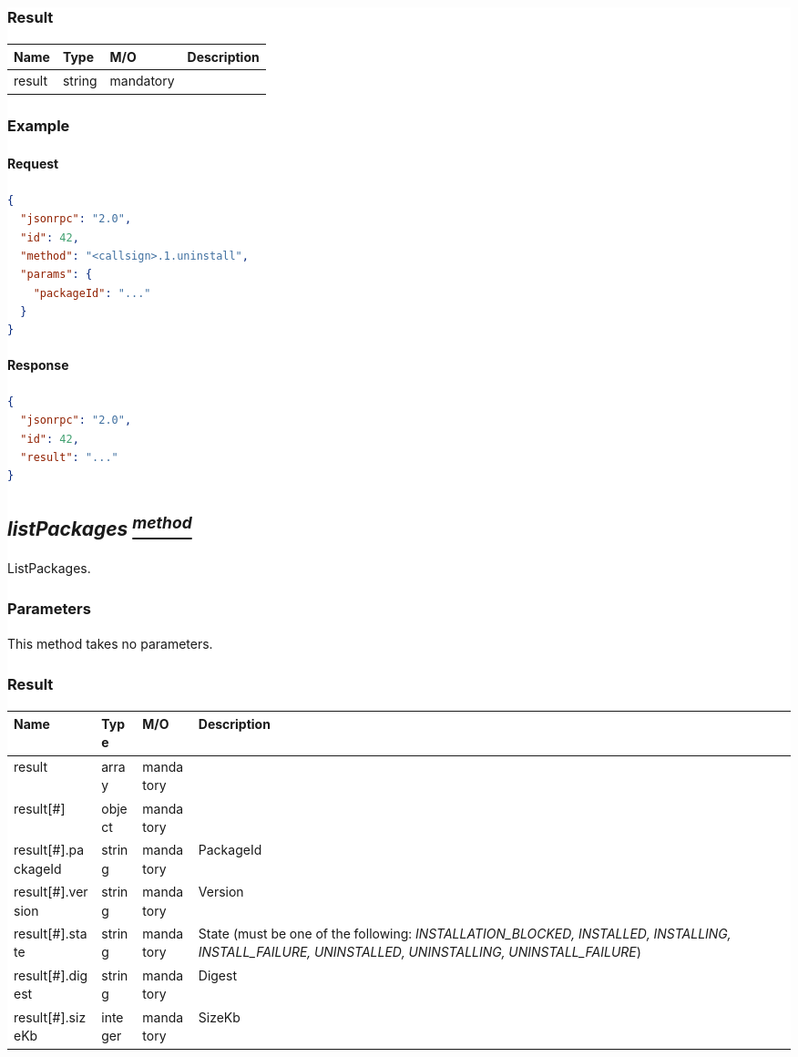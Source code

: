 ### Result

| Name | Type | M/O | Description |
| :-------- | :-------- | :-------- | :-------- |
| result | string | mandatory |  |

### Example

#### Request

```json
{
  "jsonrpc": "2.0",
  "id": 42,
  "method": "<callsign>.1.uninstall",
  "params": {
    "packageId": "..."
  }
}
```

#### Response

```json
{
  "jsonrpc": "2.0",
  "id": 42,
  "result": "..."
}
```

<a id="method_listPackages"></a>
## *listPackages [<sup>method</sup>](#head_Methods)*

ListPackages.

### Parameters

This method takes no parameters.

### Result

| Name | Type | M/O | Description |
| :-------- | :-------- | :-------- | :-------- |
| result | array | mandatory |  |
| result[#] | object | mandatory |  |
| result[#].packageId | string | mandatory | PackageId |
| result[#].version | string | mandatory | Version |
| result[#].state | string | mandatory | State (must be one of the following: *INSTALLATION_BLOCKED, INSTALLED, INSTALLING, INSTALL_FAILURE, UNINSTALLED, UNINSTALLING, UNINSTALL_FAILURE*) |
| result[#].digest | string | mandatory | Digest |
| result[#].sizeKb | integer | mandatory | SizeKb |
